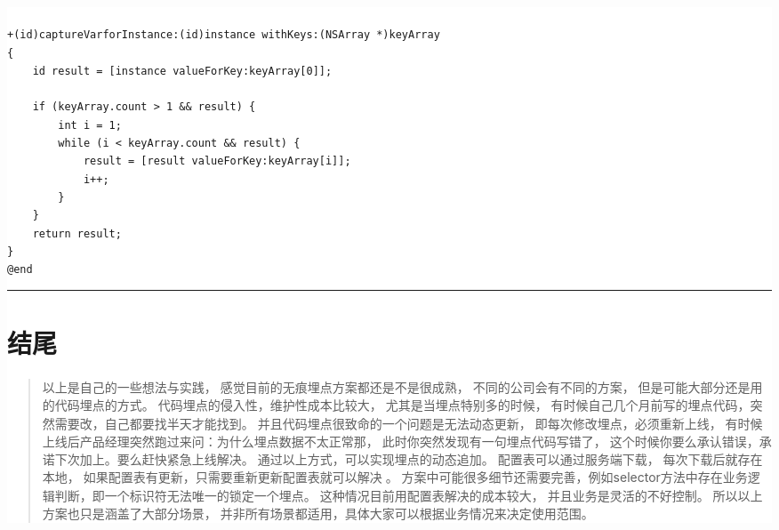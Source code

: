 ~~~

+(id)captureVarforInstance:(id)instance withKeys:(NSArray *)keyArray
{
    id result = [instance valueForKey:keyArray[0]];
    
    if (keyArray.count > 1 && result) {
        int i = 1;
        while (i < keyArray.count && result) {
            result = [result valueForKey:keyArray[i]];
            i++;
        }
    }
    return result;
}
@end

~~~

---
# 结尾
>以上是自己的一些想法与实践， 感觉目前的无痕埋点方案都还是不是很成熟， 不同的公司会有不同的方案， 但是可能大部分还是用的代码埋点的方式。 代码埋点的侵入性，维护性成本比较大， 尤其是当埋点特别多的时候， 有时候自己几个月前写的埋点代码，突然需要改，自己都要找半天才能找到。  并且代码埋点很致命的一个问题是无法动态更新， 即每次修改埋点，必须重新上线， 有时候上线后产品经理突然跑过来问：为什么埋点数据不太正常那， 此时你突然发现有一句埋点代码写错了， 这个时候你要么承认错误，承诺下次加上。要么赶快紧急上线解决。 通过以上方式，可以实现埋点的动态追加。 配置表可以通过服务端下载， 每次下载后就存在本地， 如果配置表有更新，只需要重新更新配置表就可以解决 。   方案中可能很多细节还需要完善，例如selector方法中存在业务逻辑判断，即一个标识符无法唯一的锁定一个埋点。 这种情况目前用配置表解决的成本较大， 并且业务是灵活的不好控制。 所以以上方案也只是涵盖了大部分场景， 并非所有场景都适用，具体大家可以根据业务情况来决定使用范围。
